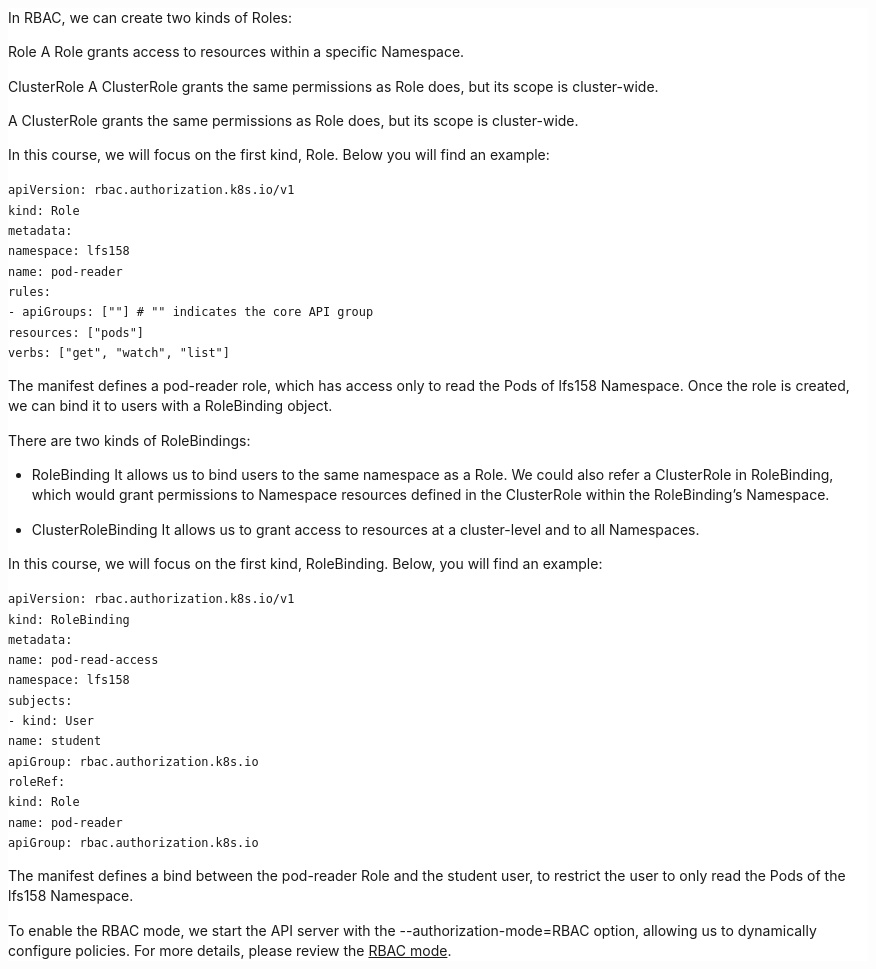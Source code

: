 In RBAC, we can create two kinds of Roles:

Role
A Role grants access to resources within a specific Namespace.

ClusterRole
A ClusterRole grants the same permissions as Role does, but its scope is cluster-wide.

A ClusterRole grants the same permissions as Role does, but its scope is cluster-wide.

In this course, we will focus on the first kind, Role. Below you will find an example:

    apiVersion: rbac.authorization.k8s.io/v1
    kind: Role
    metadata:
    namespace: lfs158
    name: pod-reader
    rules:
    - apiGroups: [""] # "" indicates the core API group
    resources: ["pods"]
    verbs: ["get", "watch", "list"]

The manifest defines a pod-reader role, which has access only to read the Pods of lfs158 Namespace. Once the role is created, we can bind it to users with a RoleBinding object.

There are two kinds of RoleBindings:

* RoleBinding
  It allows us to bind users to the same namespace as a Role. We could also refer a ClusterRole in RoleBinding, which would grant permissions to Namespace resources defined in the ClusterRole within the RoleBinding’s Namespace.

* ClusterRoleBinding
  It allows us to grant access to resources at a cluster-level and to all Namespaces.

In this course, we will focus on the first kind, RoleBinding. Below, you will find an example:

    apiVersion: rbac.authorization.k8s.io/v1
    kind: RoleBinding
    metadata:
    name: pod-read-access
    namespace: lfs158
    subjects:
    - kind: User
    name: student
    apiGroup: rbac.authorization.k8s.io
    roleRef:
    kind: Role
    name: pod-reader
    apiGroup: rbac.authorization.k8s.io

The manifest defines a bind between the pod-reader Role and the student user, to restrict the user to only read the Pods of the lfs158 Namespace.

To enable the RBAC mode, we start the API server with the --authorization-mode=RBAC option, allowing us to dynamically configure policies. For more details, please review the [RBAC mode](https://kubernetes.io/docs/reference/access-authn-authz/rbac/). 
